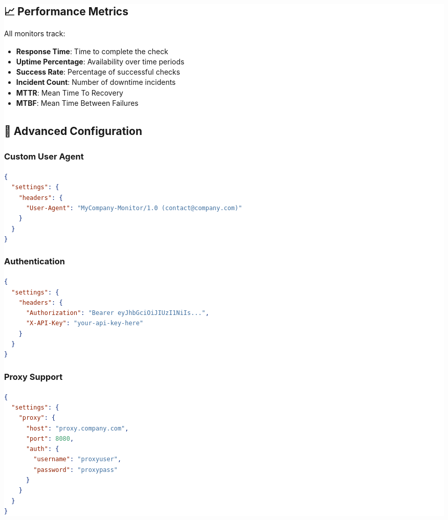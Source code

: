 ## 📈 Performance Metrics

All monitors track:
- **Response Time**: Time to complete the check
- **Uptime Percentage**: Availability over time periods
- **Success Rate**: Percentage of successful checks
- **Incident Count**: Number of downtime incidents
- **MTTR**: Mean Time To Recovery
- **MTBF**: Mean Time Between Failures

## 🔧 Advanced Configuration

### Custom User Agent
```json
{
  "settings": {
    "headers": {
      "User-Agent": "MyCompany-Monitor/1.0 (contact@company.com)"
    }
  }
}
```

### Authentication
```json
{
  "settings": {
    "headers": {
      "Authorization": "Bearer eyJhbGciOiJIUzI1NiIs...",
      "X-API-Key": "your-api-key-here"
    }
  }
}
```

### Proxy Support
```json
{
  "settings": {
    "proxy": {
      "host": "proxy.company.com",
      "port": 8080,
      "auth": {
        "username": "proxyuser",
        "password": "proxypass"
      }
    }
  }
}
```
